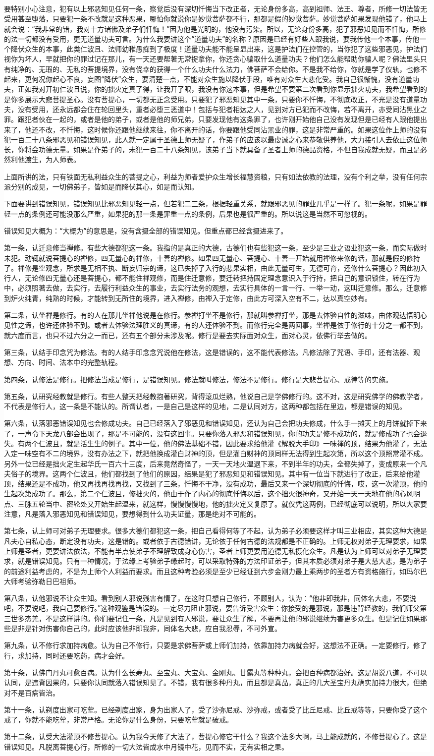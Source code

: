 要特别小心注意，犯有以上邪恶知见任何一条，察觉后没有深切忏悔当下改正者，无论身份多高，高到祖师、法王、尊者，所修一切法皆无受用甚至堕落，只要犯一条不改就是这种恶果，哪怕你就说你是妙觉菩萨都不行，那都是假的妙觉菩萨。妙觉菩萨如果发现他错了，他马上就会说：“我非常的错，我对十方诸佛及弟子们忏悔！”因为他是光明的，他没有污染。所以，无论身份多高，犯了邪恶知见而不忏悔，所修的法一切都没有受用，更无道量功夫可言。为什么我要讲这个“道量功夫”的名称？原因是已经有好些人跟我说，要我传他一个本事，传他一个降伏众生的本事，此类仁波且、法师幼稚愚痴到了极度！道量功夫能不能呈显出来，这是护法们在控管的，当你犯了这些邪恶见，护法们视你为坏人，早就把你的罪过记在那儿，有一天还要帮著无常捉拿你，你还贪心骗取什么道量功夫？他们怎么能帮助你骗人呢？佛法里头只有纯净的、无瑕的、无私的菩提境界，没有侥幸的获得一个什么功夫什么法力，佛菩萨不会给你。不是我不给你，你就是学了仪轨，也修不起来，更何况你起心不良，妄图“降伏”众生，要清楚一点，不能对众生施以降伏手段，唯有对众生大悲化受。我自己很惭愧，没有道量功夫，正如我对开初仁波且说，你的拙火定真了得，让我开了眼，我没有你这本事，但是希望不要第二次看到你显示拙火功夫，我希望看到的是你多展示大悲菩提圣心。没有菩提心，一切都无正念受用。只要犯了邪恶知见其中一条，只要你不忏悔，不彻底改正，不光是没有道量功夫，没有受用，还永远都会住在轮回里头，重者必堕三恶道中！包括与犯者相达之人，见到对方已犯而不改悔，若不离开，亦受同沾黑业之罪。跟犯者伙在一起的，或者是他的弟子，或者是他的师兄弟，只要发现他有这条罪了，也许刚开始他自己没有发现但是已经有人跟他提出来了，他还不改，不忏悔，这时候你还跟他继续来往，你不离开的话，你要跟他受同沾黑业的罪，这是非常严重的。如果这位作上师的没有犯一百二十八条邪恶见和错误知见，此人就一定属于圣德上师无疑了，作弟子的应该以最虔诚之心来恭敬供养他，大力接引人去依止这位师长，你将会功德无量。如果是作弟子的，未犯一百二十八条知见，该弟子当下就具备了圣者上师的德品资格，不但自我成就无疑，而且是必然利他渡生，为人师表。

上面所讲的法，只有铁面无私利益众生的菩提之心，利益为师者爱护众生增长福慧资粮，只有如法依教的法理，没有个利之举，没有任何宗派分别的成见，一切佛弟子，皆如是而降伏其心，如是而认知。

下面要讲到错误知见，错误知见比邪恶知见轻一点，但若犯二三条，根据轻重关系，就跟邪恶见的罪业几乎是一样了。犯一条呢，如果是罪轻一点的条例还可能没那么严重，如果犯的那一条是罪重一点的条例，后果也是很严重的。所以说这是当然不可忽视的。

错误知见大概为：“大概为”的意思是，没有含摄全部的错误知见。但重点都已经含摄进来了。

第一条，认迁意修当禅修。有些大德都犯这一条。我指的是真正的大德，古德们也有些犯这一条，至少是三业之语业犯这一条，而实际做时未犯。动辄就说菩提心的禅修，四无量心的禅修，十善的禅修。如果四无量心、菩提心、十善一开始就用禅修来修的话，那就是假的修持了。禅修是空观念，所求是无相不执、断妄归宗的谛，这已失掉了入行的悲果实相，由此无量可生，无德可育，还修什么菩提心？因此初入行人，无论修四无量心还是菩提心，都不能住禅观修，而是住迁意修，要迁转把持固定理念意识入于行持，把自己的意识锁住，转在行为中，必须照著去做，去实行，去履行利益众生的事业，去实行法务的观想，去实行具体的一言一行、一举一动，这叫迁意修。那么，迁意修到炉火纯青，纯熟的时候，才能转到无所住的境界，进入禅修，由禅入于定修，由此方可深入空有不二，达以真空妙有。

第二条，认坐禅是修行。有的人在那儿坐禅他说是在修行。参禅打坐不是修行，那就叫参禅打坐，那是去体验自性的滋味，由体观达悟明心见性之谛，也许还体验不到。或者去体验法理胜义的真谛，有的人还体验不到。而修行完全是两回事，坐禅是依于修行的十分之一都不到，就六度而言，也只不过六分之一而已，还有五个部分未涉及呢。修行是要去实际面对众生，面对心灵，依佛行举去做的。

第三条，认结手印念咒为修法。有的人结手印念念咒说他在修法，这是错误的，这不能代表修法。凡修法除了咒语、手印，还有法器、观想、方向、时间、法本中的完整轨程。

第四条，认修法是修行。把修法当成是修行，是错误知见。修法就叫修法，修法不是修行。修行是大悲菩提心、戒律等的实施。

第五条，认研究经教就是修行。有些人整天把经教抱著研究，背得滚瓜烂熟，他说自己是学佛修行的。这不对，这是研究佛学的佛教学者，不代表是修行人，这一条是不能认的。所谓认者，一是自己是这样的见地，二是认同对方，这两种都包括在里边，都是错误的知见。

第六条，认落邪恶错误知见也会修成功夫。自己已经落入了邪恶见和错误知见，还认为自己会把功夫修成，什么手一摊天上的月饼就掉下来了，一声令下天龙八部会出现了，那是不可能的，没有这回事。只要你落入邪恶和错误知见，你的功夫是修不成功的，就是修成功了也会退失。有两个仁波且，就是活生生的例子。其中一位，他的佛法基础不错，因此要求给他灌《解脱大手印》一味禅的顶，结果为他灌了，无法入定一味空有不二的境界，没有办法之下，就把他换成灌白财神的顶，但是灌白财神的顶同样无法得到生起次第，所以这个顶照常灌不成。另外一位已经是拙火定生起华氏一百六十三度，后来竟然奇怪了，一天一天地火温退下来，不到半年的功夫，全都失掉了，变成原来一个凡夫俗子的境界。这两个仁波且，他们都找到了他们的原因，结果是犯了邪恶知见和错误知见。其中有一位当下就进行了改正，后来给他灌顶，结果还是不成功，他又再找再找再找，又找到了三条，忏悔不干净，没有成功，最后又来一个深切彻底的忏悔，哎，这一次灌顶，他的生起次第成功了。那么，第二个仁波且，修拙火的，他由于作了内心的彻底忏悔以后，这个拙火很神奇，又开始一天一天地在他的心风明点、三脉五轮当中、密轮处又开始生起温来，就这样，慢慢慢慢地，他的拙火定又复原了。就仅凭这两例，已经彻底可以说明，所以大家要注意，凡是落入邪恶知见和错误知见，要想得到什么功夫证量，那是绝对不可能的。

第七条，认上师可对弟子无理要求。很多大德们都犯这一条，把自己看得何等了不起，认为弟子必须要这样才叫三业相应，其实这种大德是凡夫心自私心态，断定没有功夫，这是错的。或者依于古德错讲，无论依于任何古德的法规都是不正确的。上师无权对弟子无理要求，如果上师是圣者，更要讲法依法，不能有半点使弟子不理解致成身心伤害，圣者上师更要用道德无私摄化众生。凡是认为上师可以对弟子无理要求，就是错误知见。只有一种情况，于法缘上考验弟子缘起时，可以采取特殊的方法印证弟子，但其本质必须对弟子是大慈大悲，是为弟子的前途利益考虑的，不是为上师个人利益而要求。而且这种考验必须是至少已经证到六步金刚力最上乘两步的圣者方有资格施行，如玛尔巴大师考验弥勒日巴祖师。

第八条，认他邪说不让众生知。看到别人邪说残害有情了，在这时只想自己修行，不顾别人，认为：“他非即我非，同体名大悲，不要说吧，不要说吧，我自己要修行。”这种观鉴是错误的。一定尽力阻止邪说，要告诉受害众生：你接受的是邪说，那是违背经教的，我们师父第三世多杰羌，不是这样讲的。你们要记住一条，凡是见到有人邪说，要让众生了解，不要再让他的邪说继续为害更多众生。但是记住如果那些是非是针对伤害你自己的，此时应该他非即我非，同体名大悲，应自我忍辱，不可外宣。

第九条，认不修行求加持病愈。认为自己不修行，只要是求佛菩萨或上师们加持，依靠加持力病就会好，这想法不正确。一定要修行，修了行，求加持，同时还要吃药，病才会好。

第十条，认佛门丹丸可愈百病。认为什么长寿丸、至宝丸、大宝丸、金刚丸、甘露丸等种种丸，会把百种病都治好。这是胡说八道，不可以认同，是违背因果的，只要你认同就落入错误知见了。不错，我有很多种丹丸，而且都是真品，真正的几大圣宝丹丸确实加持力很大，但绝对不是百病皆治。

第十一条，认剃度出家可吃荤。已经剃度出家，身为出家人了，受了沙弥尼戒、沙弥戒，或者受了比丘尼戒、比丘戒等等，只要你受了这个戒了，你就不能吃荤，非常严格。无论你是什么身份，只要吃荤就是破戒。

第十二条，认受大法灌顶不修菩提心。认为我今天修了大法了，菩提心修它干什么？我这个法多大啊，马上能成就的，不修菩提心了。这是错误知见。凡脱离菩提心行，所修的一切大法皆成水中月镜中花，见而不实，无有实相之果。

